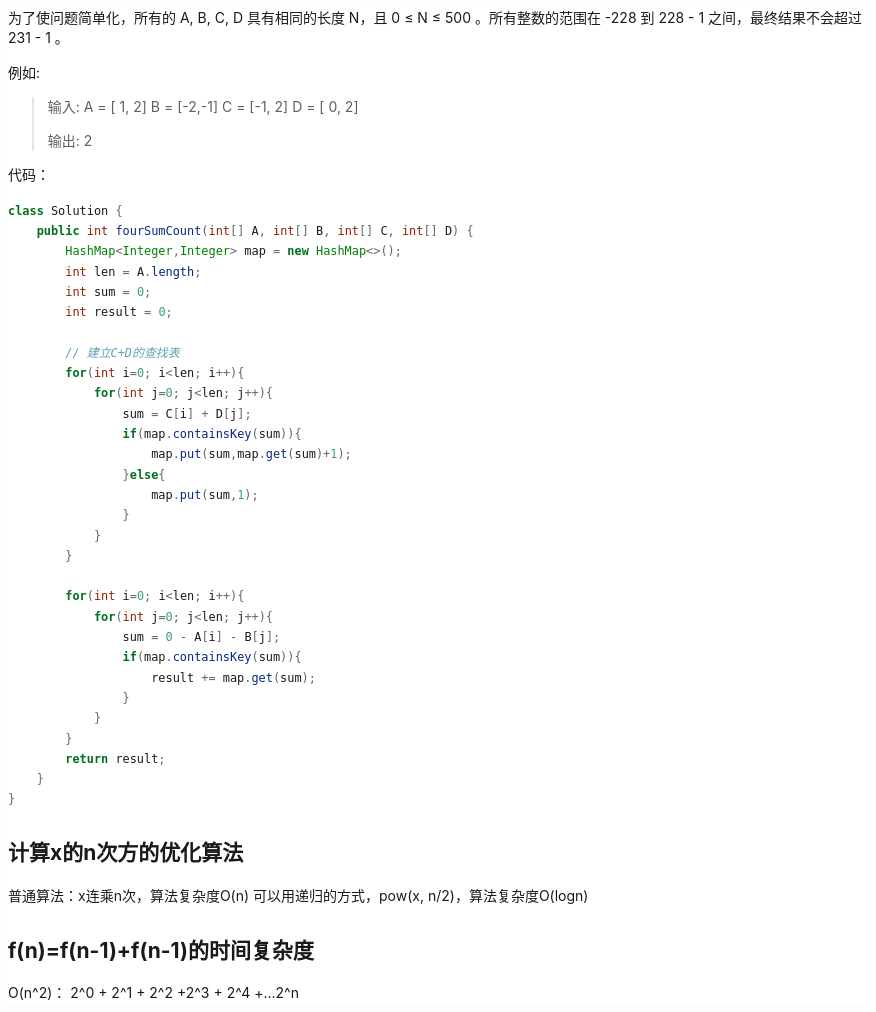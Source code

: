 为了使问题简单化，所有的 A, B, C, D 具有相同的长度 N，且 0 ≤ N ≤ 500 。所有整数的范围在 -228 到 228 - 1 之间，最终结果不会超过 231 - 1 。

例如:

> 输入:
> A = [ 1, 2]
> B = [-2,-1]
> C = [-1, 2]
> D = [ 0, 2]
>
> 输出:
> 2

代码：

```java
class Solution {
    public int fourSumCount(int[] A, int[] B, int[] C, int[] D) {
        HashMap<Integer,Integer> map = new HashMap<>();
        int len = A.length;
        int sum = 0;
        int result = 0;

        // 建立C+D的查找表
        for(int i=0; i<len; i++){
            for(int j=0; j<len; j++){
                sum = C[i] + D[j];
                if(map.containsKey(sum)){
                    map.put(sum,map.get(sum)+1);
                }else{
                    map.put(sum,1);
                }
            }
        }

        for(int i=0; i<len; i++){
            for(int j=0; j<len; j++){
                sum = 0 - A[i] - B[j];
                if(map.containsKey(sum)){
                    result += map.get(sum);
                }
            }
        }
        return result;
    }
}
```




## 计算x的n次方的优化算法
普通算法：x连乘n次，算法复杂度O(n)
可以用递归的方式，pow(x, n/2)，算法复杂度O(logn)

## f(n)=f(n-1)+f(n-1)的时间复杂度
O(n^2)： 2^0 + 2^1 + 2^2 +2^3 + 2^4 +...2^n